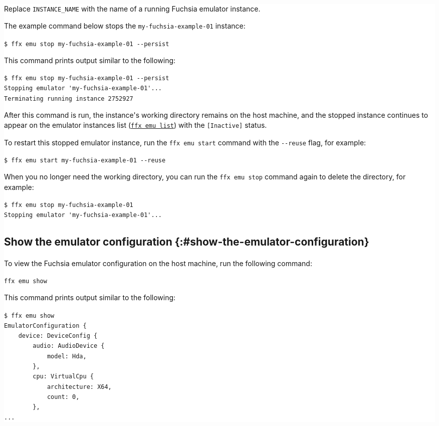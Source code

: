 Replace `INSTANCE_NAME` with the name of a running Fuchsia emulator instance.

The example command below stops the `my-fuchsia-example-01` instance:

```none {:.devsite-disable-click-to-copy}
$ ffx emu stop my-fuchsia-example-01 --persist
```

This command prints output similar to the following:

```none {:.devsite-disable-click-to-copy}
$ ffx emu stop my-fuchsia-example-01 --persist
Stopping emulator 'my-fuchsia-example-01'...
Terminating running instance 2752927
```

After this command is run, the instance's working directory remains on the host
machine, and the stopped instance continues to appear on the emulator instances
list ([`ffx emu list`](#list-running-emulator-instances)) with the `[Inactive]` status.

To restart this stopped emulator instance, run the `ffx emu start` command
with the `--reuse` flag, for example:

```none {:.devsite-disable-click-to-copy}
$ ffx emu start my-fuchsia-example-01 --reuse
```

When you no longer need the working directory, you can run the `ffx emu stop`
command again to delete the directory, for example:

```none {:.devsite-disable-click-to-copy}
$ ffx emu stop my-fuchsia-example-01
Stopping emulator 'my-fuchsia-example-01'...
```

## Show the emulator configuration {:#show-the-emulator-configuration}

To view the Fuchsia emulator configuration on the host machine, run the
following command:

```posix-terminal
ffx emu show
```

This command prints output similar to the following:

```none {:.devsite-disable-click-to-copy}
$ ffx emu show
EmulatorConfiguration {
    device: DeviceConfig {
        audio: AudioDevice {
            model: Hda,
        },
        cpu: VirtualCpu {
            architecture: X64,
            count: 0,
        },
...
```


[ffx-emu]: https://fuchsia.dev/reference/tools/sdk/ffx#emu
[qemu]: https://www.qemu.org/
[aemu]: https://developer.android.com/studio/run/emulator
[tun-tap]: https://en.wikipedia.org/wiki/TUN/TAP
[slirp]: https://en.wikipedia.org/wiki/Slirp
[qemu-monitor]: https://www.qemu.org/docs/master/system/monitor.html